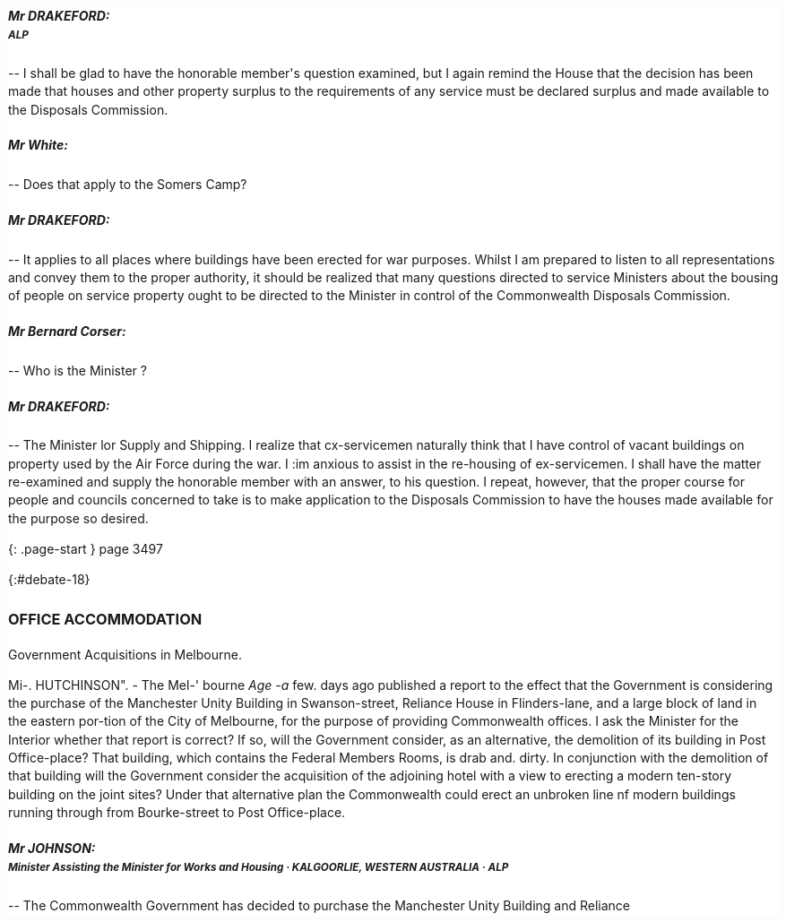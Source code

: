 ##### Mr DRAKEFORD:<br><small class="text-muted">ALP</small>

-- I shall be glad to have the honorable member's question examined, but I again remind the House that the decision has been made that houses and other property surplus to the requirements of any service must be declared surplus and made available to the Disposals Commission. 

##### Mr White:

-- Does that apply to the Somers Camp? 

##### Mr DRAKEFORD:

-- It applies to all places where buildings have been erected for war purposes. Whilst I am prepared to listen to all representations and convey them to the proper authority, it should be realized that many questions directed to service Ministers about the bousing of people on service property ought to be directed to the Minister in control of the Commonwealth Disposals Commission. 

##### Mr Bernard Corser:

--  Who is the Minister ? 

##### Mr DRAKEFORD:

-- The Minister lor Supply and Shipping. I realize that cx-servicemen naturally think that I have control of vacant buildings on property used by the Air Force during the war. I :im anxious to assist in the re-housing of ex-servicemen. I shall have the matter re-examined and supply the honorable member with an answer, to his question. I repeat, however, that the proper course for people and councils concerned to take is to make application to the Disposals Commission to have the houses made available for the purpose so desired. 

{: .page-start }
page 3497

{:#debate-18}
### OFFICE ACCOMMODATION

Government Acquisitions in Melbourne. 

Mi-. HUTCHINSON". - The Mel-' bourne  *Age -a*  few. days ago published a report to the effect that the Government is considering the purchase of the Manchester Unity Building in Swanson-street, Reliance House in Flinders-lane, and a large block of land in the eastern por-tion of the City of Melbourne, for the purpose of providing Commonwealth offices. I ask the Minister for the Interior whether that  report is correct? If so, will the Government consider, as an alternative, the demolition of its building in Post Office-place? That building, which contains the Federal Members Rooms, is drab and. dirty. In conjunction with the demolition of that building will the Government consider the acquisition of the adjoining hotel with a view to erecting a modern ten-story building on the joint sites? Under that alternative plan the Commonwealth could erect an unbroken line nf modern buildings running through from Bourke-street to Post Office-place. 

##### Mr JOHNSON:<br><small class="text-muted">Minister Assisting the Minister for Works and Housing &middot; KALGOORLIE, WESTERN AUSTRALIA &middot; ALP</small>

-- The Commonwealth Government has decided to purchase the Manchester Unity Building and Reliance 
